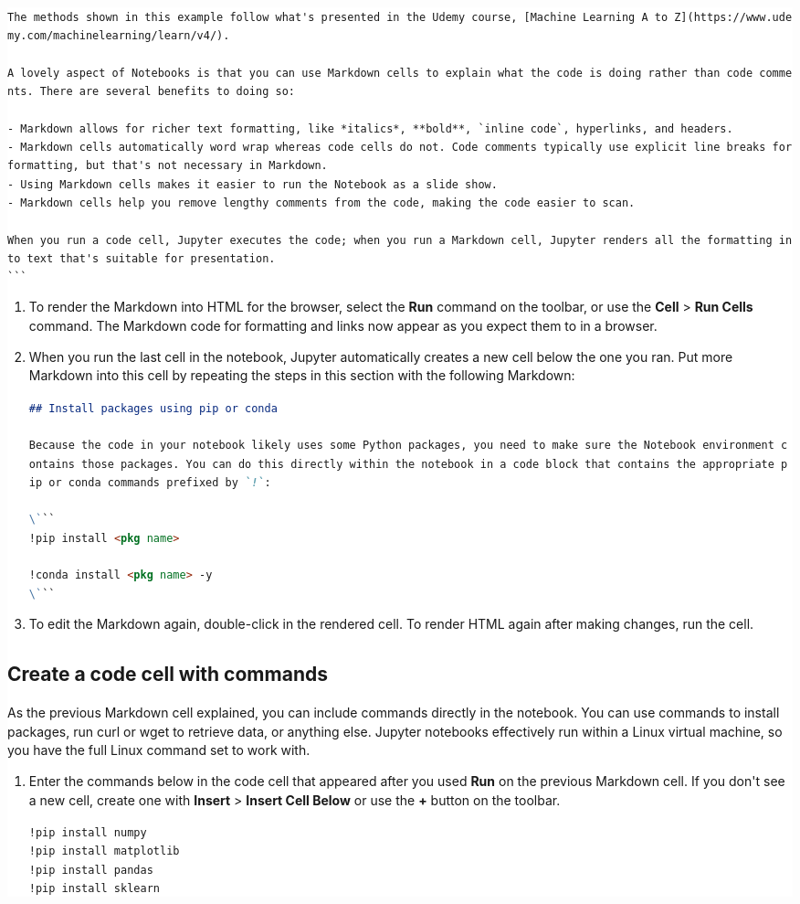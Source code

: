     The methods shown in this example follow what's presented in the Udemy course, [Machine Learning A to Z](https://www.udemy.com/machinelearning/learn/v4/).

    A lovely aspect of Notebooks is that you can use Markdown cells to explain what the code is doing rather than code comments. There are several benefits to doing so:

    - Markdown allows for richer text formatting, like *italics*, **bold**, `inline code`, hyperlinks, and headers.
    - Markdown cells automatically word wrap whereas code cells do not. Code comments typically use explicit line breaks for formatting, but that's not necessary in Markdown.
    - Using Markdown cells makes it easier to run the Notebook as a slide show.
    - Markdown cells help you remove lengthy comments from the code, making the code easier to scan.

    When you run a code cell, Jupyter executes the code; when you run a Markdown cell, Jupyter renders all the formatting into text that's suitable for presentation.
    ```

1. To render the Markdown into HTML for the browser, select the **Run** command on the toolbar, or use the **Cell** > **Run Cells** command. The Markdown code for formatting and links now appear as you expect them to in a browser.

1. When you run the last cell in the notebook, Jupyter automatically creates a new cell below the one you ran. Put more Markdown into this cell by repeating the steps in this section with the following Markdown:

    ```markdown
    ## Install packages using pip or conda

    Because the code in your notebook likely uses some Python packages, you need to make sure the Notebook environment contains those packages. You can do this directly within the notebook in a code block that contains the appropriate pip or conda commands prefixed by `!`:

    \```
    !pip install <pkg name>

    !conda install <pkg name> -y
    \```
    ```

1. To edit the Markdown again, double-click in the rendered cell. To render HTML again after making changes, run the cell.

## Create a code cell with commands

As the previous Markdown cell explained, you can include commands directly in the notebook. You can use commands to install packages, run curl or wget to retrieve data, or anything else. Jupyter notebooks effectively run within a Linux virtual machine, so you have the full Linux command set to work with.

1. Enter the commands below in the code cell that appeared after you used **Run** on the previous Markdown cell. If you don't see a new cell, create one with **Insert** > **Insert Cell Below** or use the **+** button on the toolbar.

    ```bash
    !pip install numpy
    !pip install matplotlib
    !pip install pandas
    !pip install sklearn
    ```
